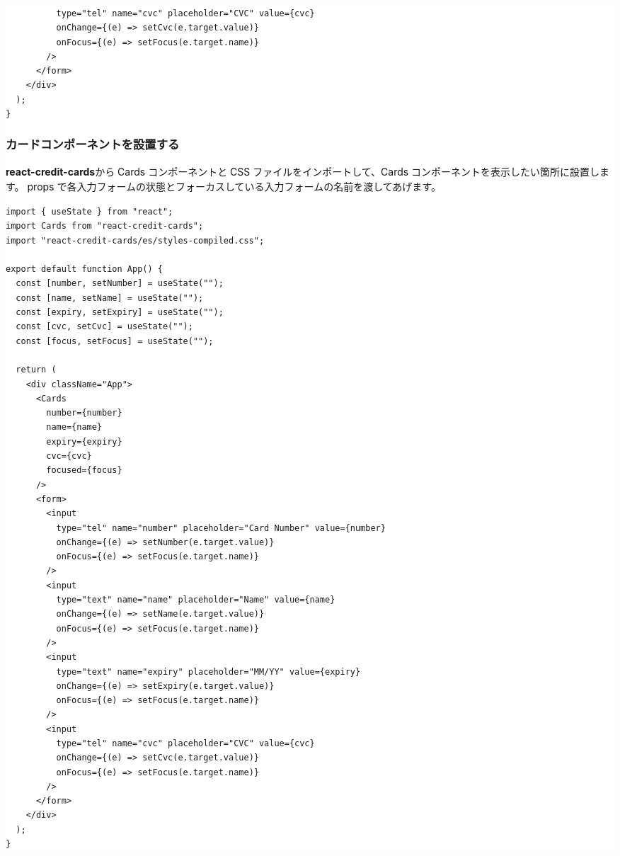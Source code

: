 ```js{8,16,21,26,31}
          type="tel" name="cvc" placeholder="CVC" value={cvc}
          onChange={(e) => setCvc(e.target.value)}
          onFocus={(e) => setFocus(e.target.name)}
        />
      </form>
    </div>
  );
}
```

### カードコンポーネントを設置する

**react-credit-cards**から Cards コンポーネントと CSS ファイルをインポートして、Cards コンポーネントを表示したい箇所に設置します。
props で各入力フォームの状態とフォーカスしている入力フォームの名前を渡してあげます。

```js{2-3,14-20}
import { useState } from "react";
import Cards from "react-credit-cards";
import "react-credit-cards/es/styles-compiled.css";

export default function App() {
  const [number, setNumber] = useState("");
  const [name, setName] = useState("");
  const [expiry, setExpiry] = useState("");
  const [cvc, setCvc] = useState("");
  const [focus, setFocus] = useState("");

  return (
    <div className="App">
      <Cards
        number={number}
        name={name}
        expiry={expiry}
        cvc={cvc}
        focused={focus}
      />
      <form>
        <input
          type="tel" name="number" placeholder="Card Number" value={number}
          onChange={(e) => setNumber(e.target.value)}
          onFocus={(e) => setFocus(e.target.name)}
        />
        <input
          type="text" name="name" placeholder="Name" value={name}
          onChange={(e) => setName(e.target.value)}
          onFocus={(e) => setFocus(e.target.name)}
        />
        <input
          type="text" name="expiry" placeholder="MM/YY" value={expiry}
          onChange={(e) => setExpiry(e.target.value)}
          onFocus={(e) => setFocus(e.target.name)}
        />
        <input
          type="tel" name="cvc" placeholder="CVC" value={cvc}
          onChange={(e) => setCvc(e.target.value)}
          onFocus={(e) => setFocus(e.target.name)}
        />
      </form>
    </div>
  );
}
```
